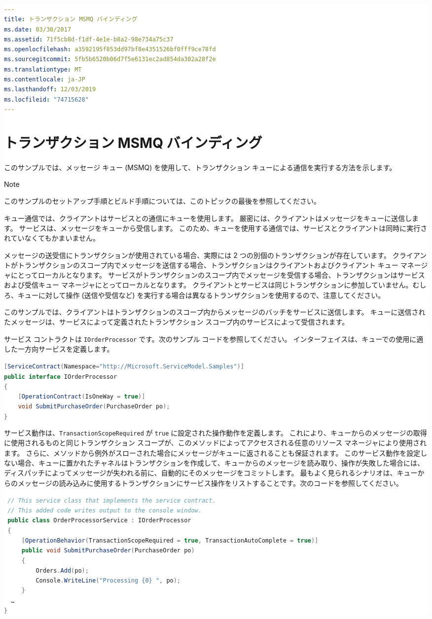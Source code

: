 ```yaml
---
title: トランザクション MSMQ バインディング
ms.date: 03/30/2017
ms.assetid: 71f5cb8d-f1df-4e1e-b8a2-98e734a75c37
ms.openlocfilehash: a3592195f853dd97bf8e4351526bf0fff9ce78fd
ms.sourcegitcommit: 5fb5b6520b06d7f5e6131ec2ad854da302a28f2e
ms.translationtype: MT
ms.contentlocale: ja-JP
ms.lasthandoff: 12/03/2019
ms.locfileid: "74715628"
---
```

# <a name="transacted-msmq-binding"></a>トランザクション MSMQ バインディング

このサンプルでは、メッセージ キュー (MSMQ) を使用して、トランザクション キューによる通信を実行する方法を示します。

> [!NOTE]
> このサンプルのセットアップ手順とビルド手順については、このトピックの最後を参照してください。

キュー通信では、クライアントはサービスとの通信にキューを使用します。 厳密には、クライアントはメッセージをキューに送信します。 サービスは、メッセージをキューから受信します。 このため、キューを使用する通信では、サービスとクライアントは同時に実行されていなくてもかまいません。

メッセージの送受信にトランザクションが使用されている場合、実際には 2 つの別個のトランザクションが存在しています。 クライアントがトランザクションのスコープ内でメッセージを送信する場合、トランザクションはクライアントおよびクライアント キュー マネージャにとってローカルとなります。 サービスがトランザクションのスコープ内でメッセージを受信する場合、トランザクションはサービスおよび受信キュー マネージャにとってローカルとなります。 クライアントとサービスは同じトランザクションに参加していません。むしろ、キューに対して操作 (送信や受信など) を実行する場合は異なるトランザクションを使用するので、注意してください。

このサンプルでは、クライアントはトランザクションのスコープ内からメッセージのバッチをサービスに送信します。 キューに送信されたメッセージは、サービスによって定義されたトランザクション スコープ内のサービスによって受信されます。

サービス コントラクトは `IOrderProcessor` です。次のサンプル コードを参照してください。 インターフェイスは、キューでの使用に適した一方向サービスを定義します。

```csharp
[ServiceContract(Namespace="http://Microsoft.ServiceModel.Samples")]
public interface IOrderProcessor
{
    [OperationContract(IsOneWay = true)]
    void SubmitPurchaseOrder(PurchaseOrder po);
}
```

サービス動作は、`TransactionScopeRequired` が `true` に設定された操作動作を定義します。 これにより、キューからのメッセージの取得に使用されるものと同じトランザクション スコープが、このメソッドによってアクセスされる任意のリソース マネージャにより使用されます。 さらに、メソッドから例外がスローされた場合にメッセージがキューに返されることも保証されます。 このサービス動作を設定しない場合、キューに置かれたチャネルはトランザクションを作成して、キューからのメッセージを読み取り、操作が失敗した場合には、ディスパッチによってメッセージが失われる前に、自動的にそのメッセージをコミットします。 最もよく見られるシナリオは、キューからのメッセージの読み込みに使用するトランザクションにサービス操作をリストすることです。次のコードを参照してください。

```csharp
 // This service class that implements the service contract.
 // This added code writes output to the console window.
 public class OrderProcessorService : IOrderProcessor
 {
     [OperationBehavior(TransactionScopeRequired = true, TransactionAutoComplete = true)]
     public void SubmitPurchaseOrder(PurchaseOrder po)
     {
         Orders.Add(po);
         Console.WriteLine("Processing {0} ", po);
     }
  …
}
```
